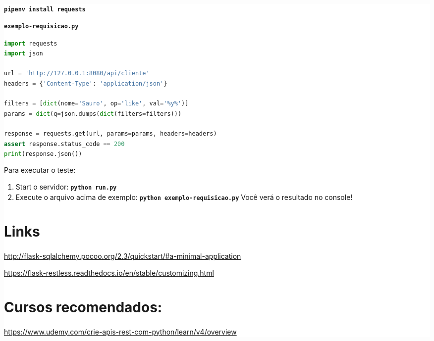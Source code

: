 **`pipenv install requests`**

**`exemplo-requisicao.py`**

``` python
import requests
import json

url = 'http://127.0.0.1:8080/api/cliente'
headers = {'Content-Type': 'application/json'}

filters = [dict(nome='Sauro', op='like', val='%y%')]
params = dict(q=json.dumps(dict(filters=filters)))

response = requests.get(url, params=params, headers=headers)
assert response.status_code == 200
print(response.json())
```

Para executar o teste:

1. Start o servidor: **`python run.py`**
2. Execute o arquivo acima de exemplo: **`python exemplo-requisicao.py`**
   Você verá o resultado no console!

# Links

http://flask-sqlalchemy.pocoo.org/2.3/quickstart/#a-minimal-application

https://flask-restless.readthedocs.io/en/stable/customizing.html

# Cursos recomendados:

https://www.udemy.com/crie-apis-rest-com-python/learn/v4/overview

